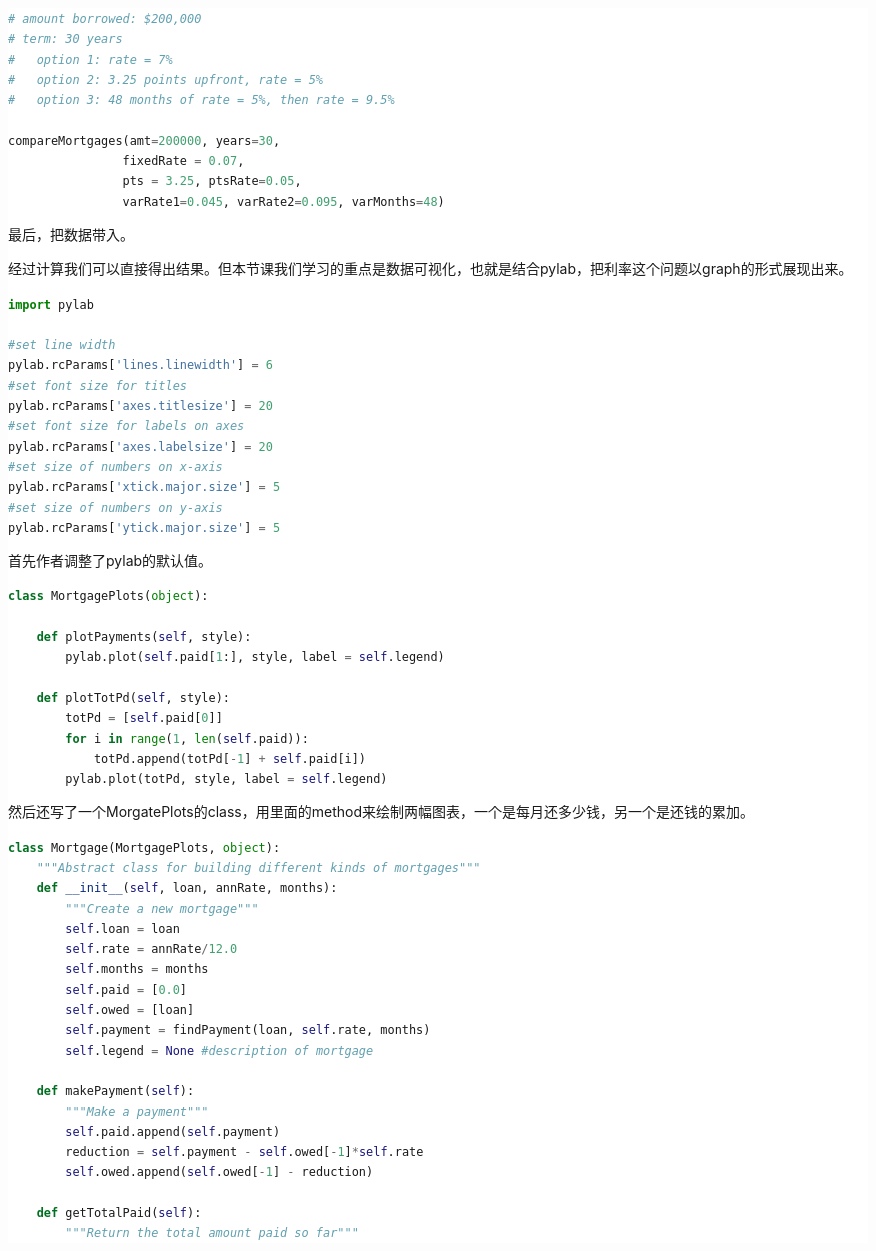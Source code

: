 ```python
# amount borrowed: $200,000
# term: 30 years
#   option 1: rate = 7%
#   option 2: 3.25 points upfront, rate = 5%
#   option 3: 48 months of rate = 5%, then rate = 9.5%

compareMortgages(amt=200000, years=30,
                fixedRate = 0.07,
                pts = 3.25, ptsRate=0.05,
                varRate1=0.045, varRate2=0.095, varMonths=48)
```
最后，把数据带入。

经过计算我们可以直接得出结果。但本节课我们学习的重点是数据可视化，也就是结合pylab，把利率这个问题以graph的形式展现出来。

```python
import pylab

#set line width
pylab.rcParams['lines.linewidth'] = 6
#set font size for titles 
pylab.rcParams['axes.titlesize'] = 20
#set font size for labels on axes
pylab.rcParams['axes.labelsize'] = 20
#set size of numbers on x-axis
pylab.rcParams['xtick.major.size'] = 5
#set size of numbers on y-axis
pylab.rcParams['ytick.major.size'] = 5
```
首先作者调整了pylab的默认值。

```python
class MortgagePlots(object):
    
    def plotPayments(self, style):
        pylab.plot(self.paid[1:], style, label = self.legend)
        
    def plotTotPd(self, style):
        totPd = [self.paid[0]]
        for i in range(1, len(self.paid)):
            totPd.append(totPd[-1] + self.paid[i])
        pylab.plot(totPd, style, label = self.legend)
```
然后还写了一个MorgatePlots的class，用里面的method来绘制两幅图表，一个是每月还多少钱，另一个是还钱的累加。

```python
class Mortgage(MortgagePlots, object):
    """Abstract class for building different kinds of mortgages"""
    def __init__(self, loan, annRate, months):
        """Create a new mortgage"""
        self.loan = loan
        self.rate = annRate/12.0
        self.months = months
        self.paid = [0.0]
        self.owed = [loan]
        self.payment = findPayment(loan, self.rate, months)
        self.legend = None #description of mortgage

    def makePayment(self):
        """Make a payment"""
        self.paid.append(self.payment)
        reduction = self.payment - self.owed[-1]*self.rate
        self.owed.append(self.owed[-1] - reduction)

    def getTotalPaid(self):
        """Return the total amount paid so far"""
```